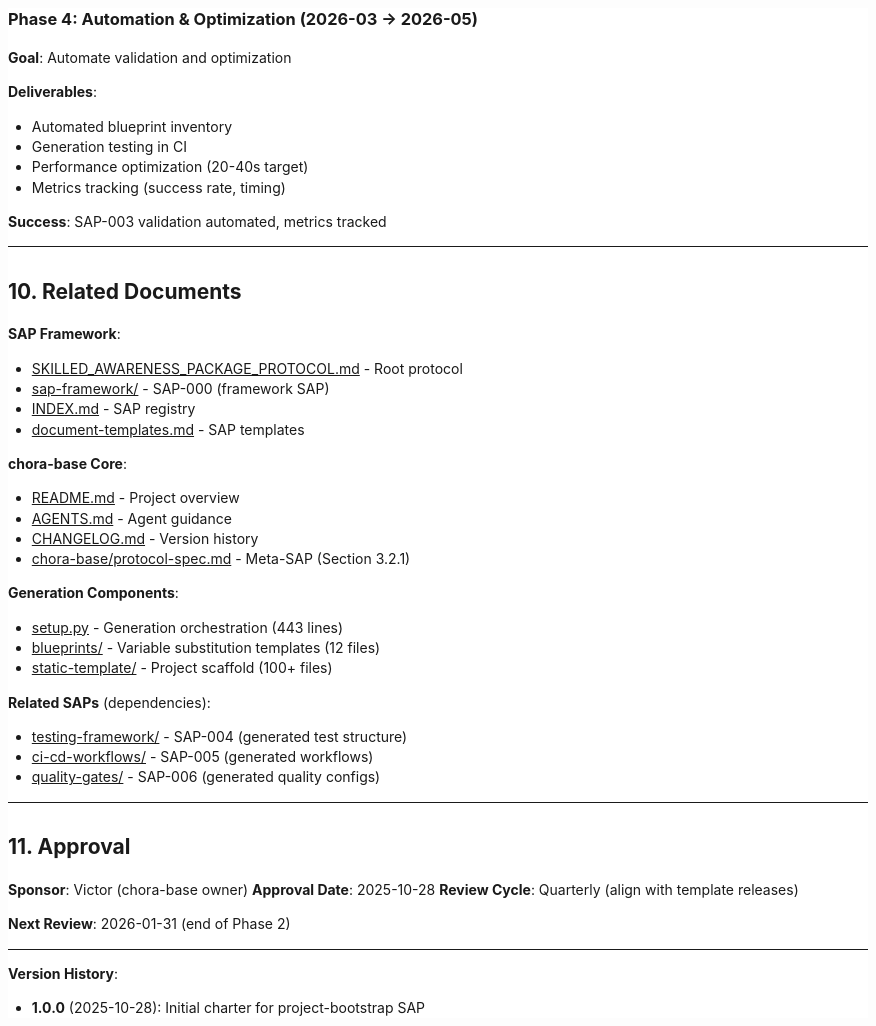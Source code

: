 ### Phase 4: Automation & Optimization (2026-03 → 2026-05)

**Goal**: Automate validation and optimization

**Deliverables**:
- Automated blueprint inventory
- Generation testing in CI
- Performance optimization (20-40s target)
- Metrics tracking (success rate, timing)

**Success**: SAP-003 validation automated, metrics tracked

---

## 10. Related Documents

**SAP Framework**:
- [SKILLED_AWARENESS_PACKAGE_PROTOCOL.md](../../../../SKILLED_AWARENESS_PACKAGE_PROTOCOL.md) - Root protocol
- [sap-framework/](../sap-framework/) - SAP-000 (framework SAP)
- [INDEX.md](../INDEX.md) - SAP registry
- [document-templates.md](../document-templates.md) - SAP templates

**chora-base Core**:
- [README.md](../../../../README.md) - Project overview
- [AGENTS.md](../../../../AGENTS.md) - Agent guidance
- [CHANGELOG.md](../../../../CHANGELOG.md) - Version history
- [chora-base/protocol-spec.md](../chora-base/protocol-spec.md) - Meta-SAP (Section 3.2.1)

**Generation Components**:
- [setup.py](../../../../setup.py) - Generation orchestration (443 lines)
- [blueprints/](../../../../blueprints/) - Variable substitution templates (12 files)
- [static-template/](../../../../static-template/) - Project scaffold (100+ files)

**Related SAPs** (dependencies):
- [testing-framework/](../testing-framework/) - SAP-004 (generated test structure)
- [ci-cd-workflows/](../ci-cd-workflows/) - SAP-005 (generated workflows)
- [quality-gates/](../quality-gates/) - SAP-006 (generated quality configs)

---

## 11. Approval

**Sponsor**: Victor (chora-base owner)
**Approval Date**: 2025-10-28
**Review Cycle**: Quarterly (align with template releases)

**Next Review**: 2026-01-31 (end of Phase 2)

---

**Version History**:
- **1.0.0** (2025-10-28): Initial charter for project-bootstrap SAP

